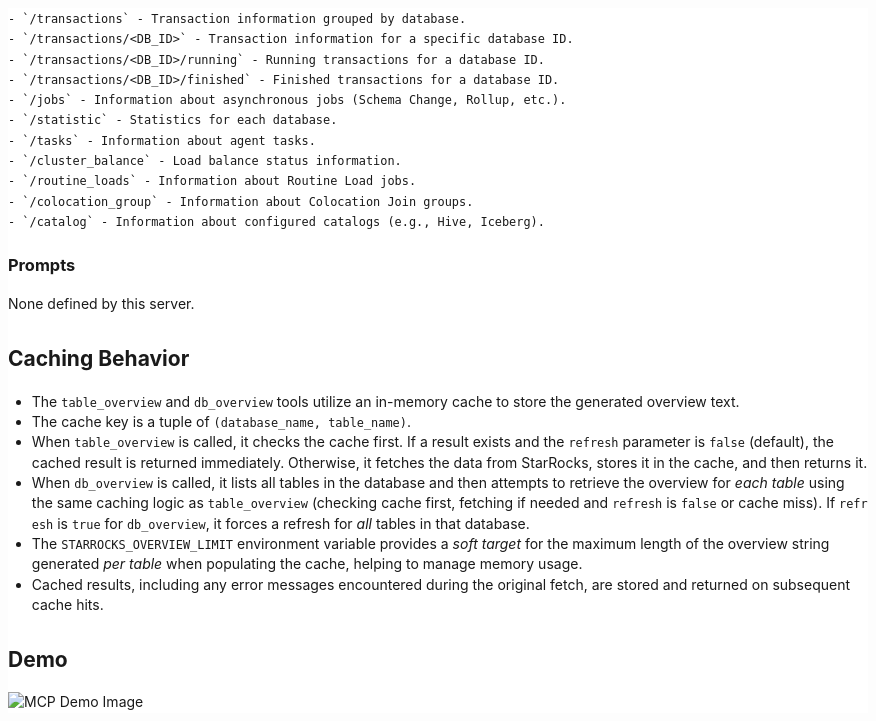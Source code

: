     - `/transactions` - Transaction information grouped by database.
    - `/transactions/<DB_ID>` - Transaction information for a specific database ID.
    - `/transactions/<DB_ID>/running` - Running transactions for a database ID.
    - `/transactions/<DB_ID>/finished` - Finished transactions for a database ID.
    - `/jobs` - Information about asynchronous jobs (Schema Change, Rollup, etc.).
    - `/statistic` - Statistics for each database.
    - `/tasks` - Information about agent tasks.
    - `/cluster_balance` - Load balance status information.
    - `/routine_loads` - Information about Routine Load jobs.
    - `/colocation_group` - Information about Colocation Join groups.
    - `/catalog` - Information about configured catalogs (e.g., Hive, Iceberg).

### Prompts

None defined by this server.

## Caching Behavior

- The `table_overview` and `db_overview` tools utilize an in-memory cache to store the generated overview text.
- The cache key is a tuple of `(database_name, table_name)`.
- When `table_overview` is called, it checks the cache first. If a result exists and the `refresh` parameter is `false` (default), the cached result is returned immediately. Otherwise, it fetches the data from StarRocks, stores it in the cache, and then returns it.
- When `db_overview` is called, it lists all tables in the database and then attempts to retrieve the overview for _each table_ using the same caching logic as `table_overview` (checking cache first, fetching if needed and `refresh` is `false` or cache miss). If `refresh` is `true` for `db_overview`, it forces a refresh for _all_ tables in that database.
- The `STARROCKS_OVERVIEW_LIMIT` environment variable provides a _soft target_ for the maximum length of the overview string generated _per table_ when populating the cache, helping to manage memory usage.
- Cached results, including any error messages encountered during the original fetch, are stored and returned on subsequent cache hits.

## Demo

![MCP Demo Image](mcpserverdemo.jpg)
